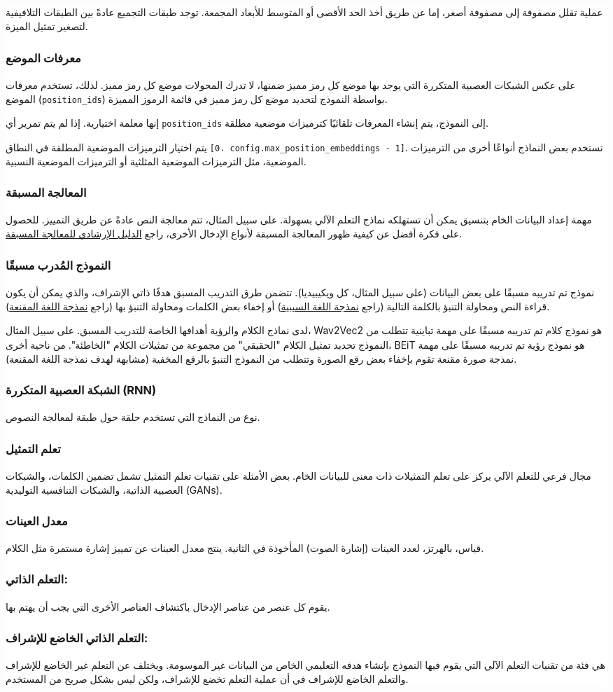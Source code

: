 عملية تقلل مصفوفة إلى مصفوفة أصغر، إما عن طريق أخذ الحد الأقصى أو المتوسط للأبعاد المجمعة. توجد طبقات التجميع عادةً بين الطبقات التلافيفية لتصغير تمثيل الميزة.

### معرفات الموضع

على عكس الشبكات العصبية المتكررة التي يوجد بها موضع كل رمز مميز ضمنها، لا تدرك المحولات موضع كل رمز مميز. لذلك، تستخدم معرفات الموضع (`position_ids`) بواسطة النموذج لتحديد موضع كل رمز مميز في قائمة الرموز المميزة.

إنها معلمة اختيارية. إذا لم يتم تمرير أي `position_ids` إلى النموذج، يتم إنشاء المعرفات تلقائيًا كترميزات موضعية مطلقة.

يتم اختيار الترميزات الموضعية المطلقة في النطاق `[0، config.max_position_embeddings - 1]`. تستخدم بعض النماذج أنواعًا أخرى من الترميزات الموضعية، مثل الترميزات الموضعية المثلثية أو الترميزات الموضعية النسبية.

### المعالجة المسبقة

مهمة إعداد البيانات الخام بتنسيق يمكن أن تستهلكه نماذج التعلم الآلي بسهولة. على سبيل المثال، تتم معالجة النص عادةً عن طريق التمييز. للحصول على فكرة أفضل عن كيفية ظهور المعالجة المسبقة لأنواع الإدخال الأخرى، راجع [الدليل الإرشادي للمعالجة المسبقة](https://huggingface.co/docs/transformers/preprocessing).

### النموذج المُدرب مسبقًا

نموذج تم تدريبه مسبقًا على بعض البيانات (على سبيل المثال، كل ويكيبيديا). تتضمن طرق التدريب المسبق هدفًا ذاتي الإشراف، والذي يمكن أن يكون قراءة النص ومحاولة التنبؤ بالكلمة التالية (راجع [نمذجة اللغة السببية](#causal-language-modeling)) أو إخفاء بعض الكلمات ومحاولة التنبؤ بها (راجع [نمذجة اللغة المقنعة](#masked-language-modeling-mlm)).

لدى نماذج الكلام والرؤية أهدافها الخاصة للتدريب المسبق. على سبيل المثال، Wav2Vec2 هو نموذج كلام تم تدريبه مسبقًا على مهمة تباينية تتطلب من النموذج تحديد تمثيل الكلام "الحقيقي" من مجموعة من تمثيلات الكلام "الخاطئة". من ناحية أخرى، BEiT هو نموذج رؤية تم تدريبه مسبقًا على مهمة نمذجة صورة مقنعة تقوم بإخفاء بعض رقع الصورة وتتطلب من النموذج التنبؤ بالرقع المخفية (مشابهة لهدف نمذجة اللغة المقنعة).

### الشبكة العصبية المتكررة (RNN)

نوع من النماذج التي تستخدم حلقة حول طبقة لمعالجة النصوص.

### تعلم التمثيل

مجال فرعي للتعلم الآلي يركز على تعلم التمثيلات ذات معنى للبيانات الخام. بعض الأمثلة على تقنيات تعلم التمثيل تشمل تضمين الكلمات، والشبكات العصبية الذاتية، والشبكات التنافسية التوليدية (GANs).

### معدل العينات

قياس، بالهرتز، لعدد العينات (إشارة الصوت) المأخوذة في الثانية. ينتج معدل العينات عن تمييز إشارة مستمرة مثل الكلام.
### التعلم الذاتي: 
يقوم كل عنصر من عناصر الإدخال باكتشاف العناصر الأخرى التي يجب أن يهتم بها.

### التعلم الذاتي الخاضع للإشراف: 
هي فئة من تقنيات التعلم الآلي التي يقوم فيها النموذج بإنشاء هدفه التعليمي الخاص من البيانات غير الموسومة. ويختلف عن التعلم غير الخاضع للإشراف والتعلم الخاضع للإشراف في أن عملية التعلم تخضع للإشراف، ولكن ليس بشكل صريح من المستخدم.
